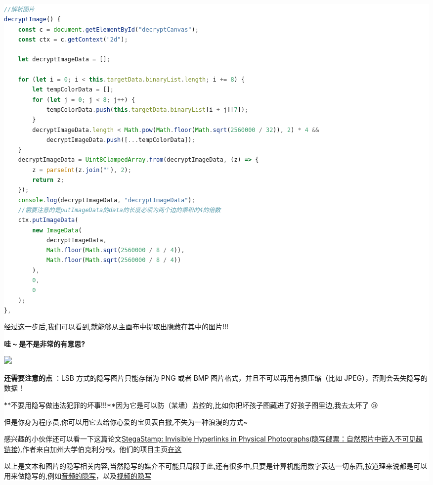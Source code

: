 ```js
//解析图片
decryptImage() {
    const c = document.getElementById("decryptCanvas");
    const ctx = c.getContext("2d");

    let decryptImageData = [];

    for (let i = 0; i < this.targetData.binaryList.length; i += 8) {
        let tempColorData = [];
        for (let j = 0; j < 8; j++) {
            tempColorData.push(this.targetData.binaryList[i + j][7]);
        }
        decryptImageData.length < Math.pow(Math.floor(Math.sqrt(2560000 / 32)), 2) * 4 &&
            decryptImageData.push([...tempColorData]);
    }
    decryptImageData = Uint8ClampedArray.from(decryptImageData, (z) => {
        z = parseInt(z.join(""), 2);
        return z;
    });
    console.log(decryptImageData, "decryptImageData");
    //需要注意的是putImageData的data的长度必须为两个边的乘积的4的倍数
    ctx.putImageData(
        new ImageData(
            decryptImageData,
            Math.floor(Math.sqrt(2560000 / 8 / 4)),
            Math.floor(Math.sqrt(2560000 / 8 / 4))
        ),
        0,
        0
    );
},
```

经过这一步后,我们可以看到,就能够从主画布中提取出隐藏在其中的图片!!!

**哇 ~ 是不是非常的有意思?**

![](https://assets.fedtop.com/picbed/202206122114878.gif)

**还需要注意的点** ：LSB 方式的隐写图片只能存储为 PNG 或者 BMP 图片格式，并且不可以再用有损压缩（比如 JPEG），否则会丢失隐写的数据！

**不要用隐写做违法犯罪的坏事!!!**因为它是可以防（某墙）监控的,比如你把坏孩子图藏进了好孩子图里边,我去太坏了 😢

但是你身为程序员,你可以用它去给你心爱的宝贝表白撒,不失为一种浪漫的方式~

感兴趣的小伙伴还可以看一下这篇论文[StegaStamp: Invisible Hyperlinks in Physical Photographs(隐写邮票：自然照片中嵌入不可见超链接)](https://arxiv.org/abs/1904.05343),作者来自加州大学伯克利分校。他们的项目主页[在这](https://www.matthewtancik.com/stegastamp)

以上是文本和图片的隐写相关内容,当然隐写的媒介不可能只局限于此,还有很多中,只要是计算机能用数字表达一切东西,按道理来说都是可以用来做隐写的,例如[音频的隐写](https://kns.cnki.net/KXReader/Detail?TIMESTAMP=637661997320734302&DBCODE=CJFD&TABLEName=CJFD2012&FileName=DZGS201204006&RESULT=1&SIGN=Nzw4NdjstxDgBHTRogyMRXOqnpA%3d)，以及[视频的隐写](https://kns.cnki.net/KXReader/Detail?TIMESTAMP=637661958755239977&DBCODE=CJFD&TABLEName=CJFD2011&FileName=JSJC201120044&RESULT=1&SIGN=DDmp0hfxaqRrgvnQ05e87a2VZo8%3d)
